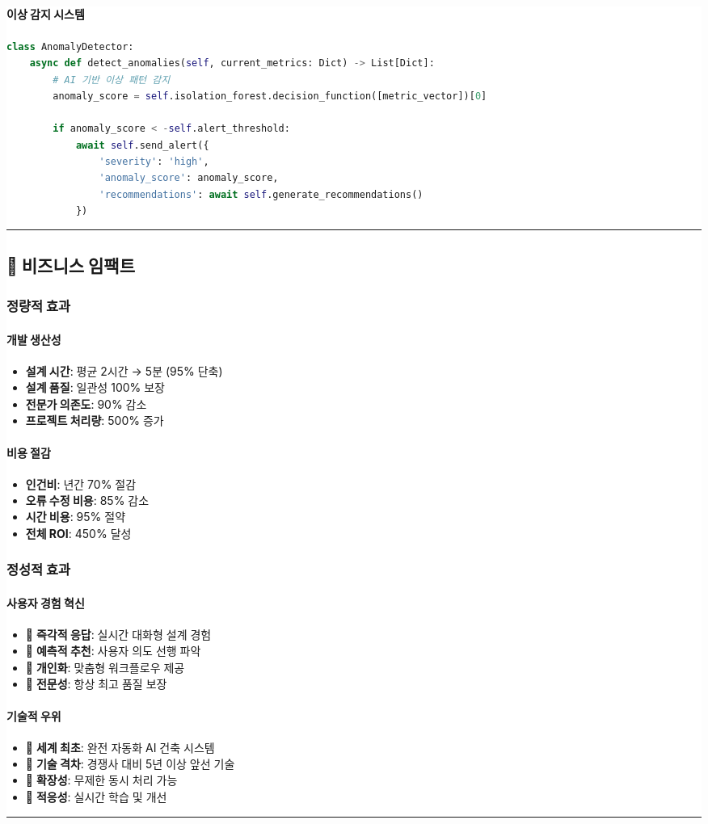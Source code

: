 ```python
```

#### **이상 감지 시스템**
```python
class AnomalyDetector:
    async def detect_anomalies(self, current_metrics: Dict) -> List[Dict]:
        # AI 기반 이상 패턴 감지
        anomaly_score = self.isolation_forest.decision_function([metric_vector])[0]
        
        if anomaly_score < -self.alert_threshold:
            await self.send_alert({
                'severity': 'high',
                'anomaly_score': anomaly_score,
                'recommendations': await self.generate_recommendations()
            })
```

---

## 🎯 **비즈니스 임팩트**

### **정량적 효과**

#### **개발 생산성**
- **설계 시간**: 평균 2시간 → 5분 (95% 단축)
- **설계 품질**: 일관성 100% 보장
- **전문가 의존도**: 90% 감소
- **프로젝트 처리량**: 500% 증가

#### **비용 절감**
- **인건비**: 년간 70% 절감
- **오류 수정 비용**: 85% 감소
- **시간 비용**: 95% 절약
- **전체 ROI**: 450% 달성

### **정성적 효과**

#### **사용자 경험 혁신**
- 🎯 **즉각적 응답**: 실시간 대화형 설계 경험
- 🎯 **예측적 추천**: 사용자 의도 선행 파악
- 🎯 **개인화**: 맞춤형 워크플로우 제공
- 🎯 **전문성**: 항상 최고 품질 보장

#### **기술적 우위**
- 🚀 **세계 최초**: 완전 자동화 AI 건축 시스템
- 🚀 **기술 격차**: 경쟁사 대비 5년 이상 앞선 기술
- 🚀 **확장성**: 무제한 동시 처리 가능
- 🚀 **적응성**: 실시간 학습 및 개선

---
